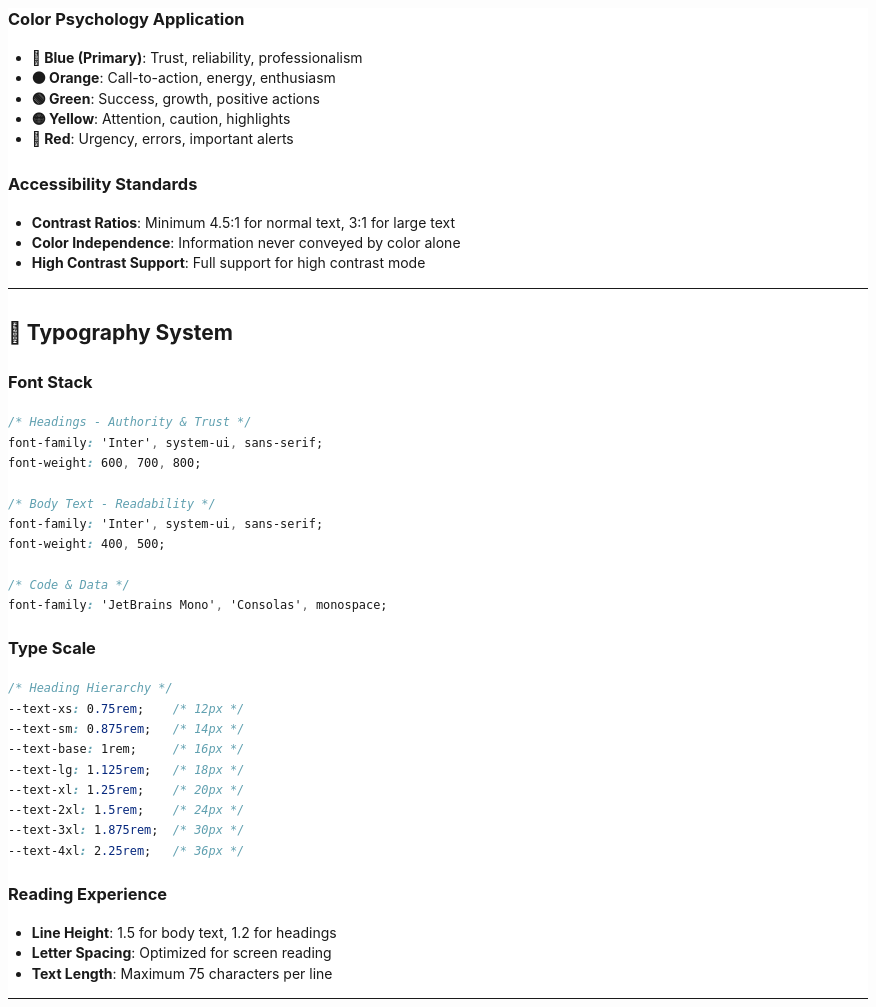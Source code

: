 ### Color Psychology Application
- **🔵 Blue (Primary)**: Trust, reliability, professionalism
- **🟠 Orange**: Call-to-action, energy, enthusiasm
- **🟢 Green**: Success, growth, positive actions
- **🟡 Yellow**: Attention, caution, highlights
- **🔴 Red**: Urgency, errors, important alerts

### Accessibility Standards
- **Contrast Ratios**: Minimum 4.5:1 for normal text, 3:1 for large text
- **Color Independence**: Information never conveyed by color alone
- **High Contrast Support**: Full support for high contrast mode

---

## 📝 Typography System

### Font Stack
```css
/* Headings - Authority & Trust */
font-family: 'Inter', system-ui, sans-serif;
font-weight: 600, 700, 800;

/* Body Text - Readability */
font-family: 'Inter', system-ui, sans-serif;
font-weight: 400, 500;

/* Code & Data */
font-family: 'JetBrains Mono', 'Consolas', monospace;
```

### Type Scale
```css
/* Heading Hierarchy */
--text-xs: 0.75rem;    /* 12px */
--text-sm: 0.875rem;   /* 14px */
--text-base: 1rem;     /* 16px */
--text-lg: 1.125rem;   /* 18px */
--text-xl: 1.25rem;    /* 20px */
--text-2xl: 1.5rem;    /* 24px */
--text-3xl: 1.875rem;  /* 30px */
--text-4xl: 2.25rem;   /* 36px */
```

### Reading Experience
- **Line Height**: 1.5 for body text, 1.2 for headings
- **Letter Spacing**: Optimized for screen reading
- **Text Length**: Maximum 75 characters per line

---

